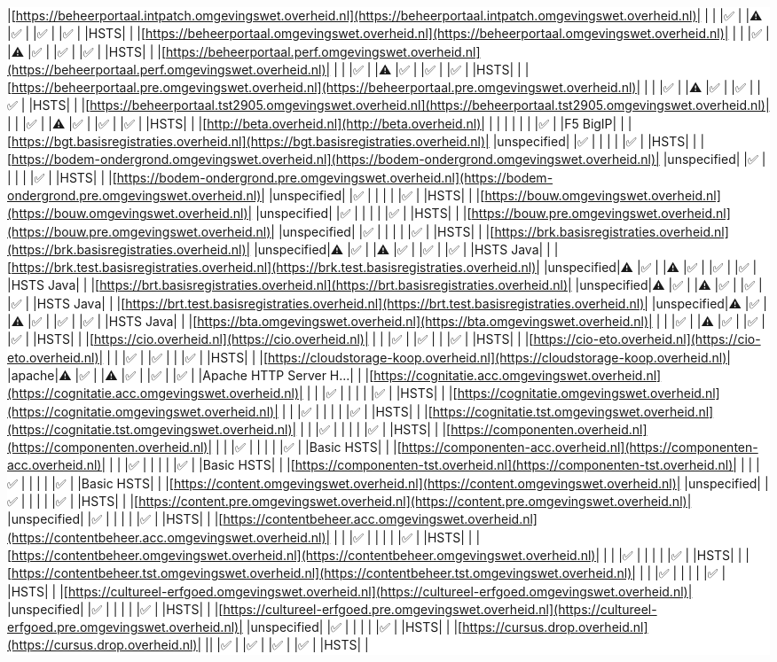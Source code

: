 |[https://beheerportaal.intpatch.omgevingswet.overheid.nl](https://beheerportaal.intpatch.omgevingswet.overheid.nl)| | | |:white_check_mark: | |:warning: |:white_check_mark: | |:white_check_mark: | |:white_check_mark: | |HSTS| |
|[https://beheerportaal.omgevingswet.overheid.nl](https://beheerportaal.omgevingswet.overheid.nl)| | | |:white_check_mark: | |:warning: |:white_check_mark: | |:white_check_mark: | |:white_check_mark: | |HSTS| |
|[https://beheerportaal.perf.omgevingswet.overheid.nl](https://beheerportaal.perf.omgevingswet.overheid.nl)| | | |:white_check_mark: | |:warning: |:white_check_mark: | |:white_check_mark: | |:white_check_mark: | |HSTS| |
|[https://beheerportaal.pre.omgevingswet.overheid.nl](https://beheerportaal.pre.omgevingswet.overheid.nl)| | | |:white_check_mark: | |:warning: |:white_check_mark: | |:white_check_mark: | |:white_check_mark: | |HSTS| |
|[https://beheerportaal.tst2905.omgevingswet.overheid.nl](https://beheerportaal.tst2905.omgevingswet.overheid.nl)| | | |:white_check_mark: | |:warning: |:white_check_mark: | |:white_check_mark: | |:white_check_mark: | |HSTS| |
|[http://beta.overheid.nl](http://beta.overheid.nl)| | | | | | | |:white_check_mark: | |F5 BigIP| |
|[https://bgt.basisregistraties.overheid.nl](https://bgt.basisregistraties.overheid.nl)| |unspecified| |:white_check_mark: | | | | |:white_check_mark: | |HSTS| |
|[https://bodem-ondergrond.omgevingswet.overheid.nl](https://bodem-ondergrond.omgevingswet.overheid.nl)| |unspecified| |:white_check_mark: | | | | |:white_check_mark: | |HSTS| |
|[https://bodem-ondergrond.pre.omgevingswet.overheid.nl](https://bodem-ondergrond.pre.omgevingswet.overheid.nl)| |unspecified| |:white_check_mark: | | | | |:white_check_mark: | |HSTS| |
|[https://bouw.omgevingswet.overheid.nl](https://bouw.omgevingswet.overheid.nl)| |unspecified| |:white_check_mark: | | | | |:white_check_mark: | |HSTS| |
|[https://bouw.pre.omgevingswet.overheid.nl](https://bouw.pre.omgevingswet.overheid.nl)| |unspecified| |:white_check_mark: | | | | |:white_check_mark: | |HSTS| |
|[https://brk.basisregistraties.overheid.nl](https://brk.basisregistraties.overheid.nl)| |unspecified|:warning: |:white_check_mark: | |:warning: |:white_check_mark: | |:white_check_mark: | |:white_check_mark: | |HSTS Java| |
|[https://brk.test.basisregistraties.overheid.nl](https://brk.test.basisregistraties.overheid.nl)| |unspecified|:warning: |:white_check_mark: | |:warning: |:white_check_mark: | |:white_check_mark: | |:white_check_mark: | |HSTS Java| |
|[https://brt.basisregistraties.overheid.nl](https://brt.basisregistraties.overheid.nl)| |unspecified|:warning: |:white_check_mark: | |:warning: |:white_check_mark: | |:white_check_mark: | |:white_check_mark: | |HSTS Java| |
|[https://brt.test.basisregistraties.overheid.nl](https://brt.test.basisregistraties.overheid.nl)| |unspecified|:warning: |:white_check_mark: | |:warning: |:white_check_mark: | |:white_check_mark: | |:white_check_mark: | |HSTS Java| |
|[https://bta.omgevingswet.overheid.nl](https://bta.omgevingswet.overheid.nl)| | | |:white_check_mark: | |:warning: |:white_check_mark: | |:white_check_mark: | |:white_check_mark: | |HSTS| |
|[https://cio.overheid.nl](https://cio.overheid.nl)| | | |:white_check_mark: | |:white_check_mark: | | |:white_check_mark: | |HSTS| |
|[https://cio-eto.overheid.nl](https://cio-eto.overheid.nl)| | | |:white_check_mark: | |:white_check_mark: | | |:white_check_mark: | |HSTS| |
|[https://cloudstorage-koop.overheid.nl](https://cloudstorage-koop.overheid.nl)| |apache|:warning: |:white_check_mark: | |:warning: |:white_check_mark: | |:white_check_mark: | |:white_check_mark: | |Apache HTTP Server H...| |
|[https://cognitatie.acc.omgevingswet.overheid.nl](https://cognitatie.acc.omgevingswet.overheid.nl)| | | |:white_check_mark: | | | | |:white_check_mark: | |HSTS| |
|[https://cognitatie.omgevingswet.overheid.nl](https://cognitatie.omgevingswet.overheid.nl)| | | |:white_check_mark: | | | | |:white_check_mark: | |HSTS| |
|[https://cognitatie.tst.omgevingswet.overheid.nl](https://cognitatie.tst.omgevingswet.overheid.nl)| | | |:white_check_mark: | | | | |:white_check_mark: | |HSTS| |
|[https://componenten.overheid.nl](https://componenten.overheid.nl)| | | |:white_check_mark: | | | | |:white_check_mark: | |Basic HSTS| |
|[https://componenten-acc.overheid.nl](https://componenten-acc.overheid.nl)| | | |:white_check_mark: | | | | |:white_check_mark: | |Basic HSTS| |
|[https://componenten-tst.overheid.nl](https://componenten-tst.overheid.nl)| | | |:white_check_mark: | | | | |:white_check_mark: | |Basic HSTS| |
|[https://content.omgevingswet.overheid.nl](https://content.omgevingswet.overheid.nl)| |unspecified| |:white_check_mark: | | | | |:white_check_mark: | |HSTS| |
|[https://content.pre.omgevingswet.overheid.nl](https://content.pre.omgevingswet.overheid.nl)| |unspecified| |:white_check_mark: | | | | |:white_check_mark: | |HSTS| |
|[https://contentbeheer.acc.omgevingswet.overheid.nl](https://contentbeheer.acc.omgevingswet.overheid.nl)| | | |:white_check_mark: | | | | |:white_check_mark: | |HSTS| |
|[https://contentbeheer.omgevingswet.overheid.nl](https://contentbeheer.omgevingswet.overheid.nl)| | | |:white_check_mark: | | | | |:white_check_mark: | |HSTS| |
|[https://contentbeheer.tst.omgevingswet.overheid.nl](https://contentbeheer.tst.omgevingswet.overheid.nl)| | | |:white_check_mark: | | | | |:white_check_mark: | |HSTS| |
|[https://cultureel-erfgoed.omgevingswet.overheid.nl](https://cultureel-erfgoed.omgevingswet.overheid.nl)| |unspecified| |:white_check_mark: | | | | |:white_check_mark: | |HSTS| |
|[https://cultureel-erfgoed.pre.omgevingswet.overheid.nl](https://cultureel-erfgoed.pre.omgevingswet.overheid.nl)| |unspecified| |:white_check_mark: | | | | |:white_check_mark: | |HSTS| |
|[https://cursus.drop.overheid.nl](https://cursus.drop.overheid.nl)| || |:white_check_mark: | |:white_check_mark: | |:white_check_mark: | |:white_check_mark: | |HSTS| |